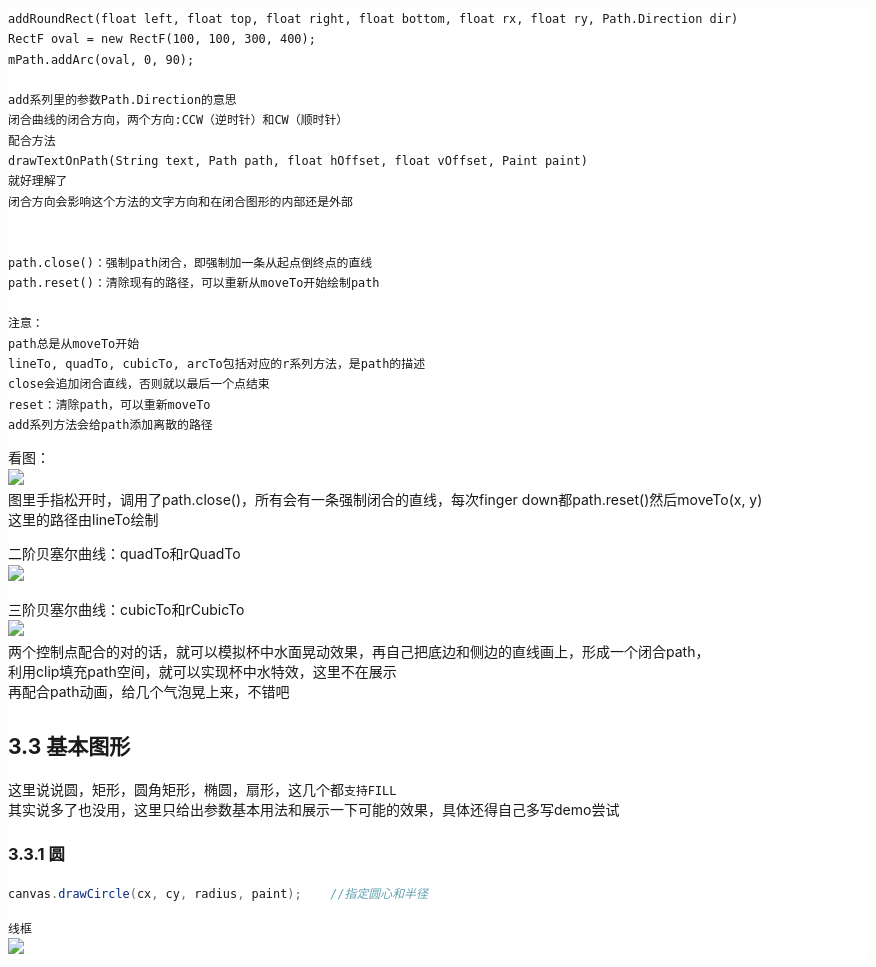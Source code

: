 ```
addRoundRect(float left, float top, float right, float bottom, float rx, float ry, Path.Direction dir)  
RectF oval = new RectF(100, 100, 300, 400);  
mPath.addArc(oval, 0, 90);  

add系列里的参数Path.Direction的意思
闭合曲线的闭合方向，两个方向:CCW（逆时针）和CW（顺时针）
配合方法
drawTextOnPath(String text, Path path, float hOffset, float vOffset, Paint paint) 
就好理解了
闭合方向会影响这个方法的文字方向和在闭合图形的内部还是外部


path.close()：强制path闭合，即强制加一条从起点倒终点的直线
path.reset()：清除现有的路径，可以重新从moveTo开始绘制path

注意：
path总是从moveTo开始
lineTo, quadTo, cubicTo, arcTo包括对应的r系列方法，是path的描述
close会追加闭合直线，否则就以最后一个点结束
reset：清除path，可以重新moveTo
add系列方法会给path添加离散的路径

```

看图：  
![](https://raw.githubusercontent.com/cowthan/zebda/master/img/demo_path_line.gif)  
图里手指松开时，调用了path.close()，所有会有一条强制闭合的直线，每次finger down都path.reset()然后moveTo(x, y)  
这里的路径由lineTo绘制  

二阶贝塞尔曲线：quadTo和rQuadTo  
![](https://raw.githubusercontent.com/cowthan/zebda/master/img/demo_quad.gif)  

三阶贝塞尔曲线：cubicTo和rCubicTo  
![](https://raw.githubusercontent.com/cowthan/zebda/master/img/demo_cubic.gif)    
两个控制点配合的对的话，就可以模拟杯中水面晃动效果，再自己把底边和侧边的直线画上，形成一个闭合path，  
利用clip填充path空间，就可以实现杯中水特效，这里不在展示  
再配合path动画，给几个气泡晃上来，不错吧

## 3.3 基本图形

这里说说圆，矩形，圆角矩形，椭圆，扇形，这几个都`支持FILL`  
其实说多了也没用，这里只给出参数基本用法和展示一下可能的效果，具体还得自己多写demo尝试  

### 3.3.1 圆
```java
canvas.drawCircle(cx, cy, radius, paint);    //指定圆心和半径
```

`线框`  
![](https://raw.githubusercontent.com/cowthan/zebda/master/img/demo_circle_stroke.png)  
